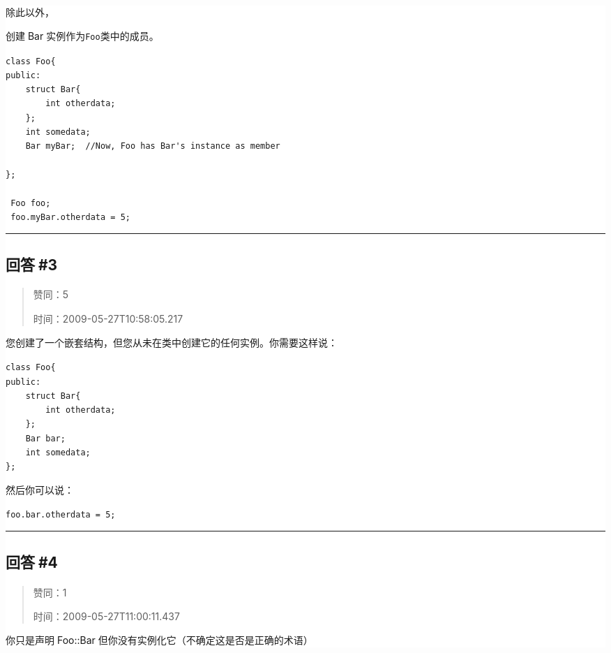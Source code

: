 除此以外，

创建 Bar 实例作为`Foo`类中的成员。

```
class Foo{
public:
    struct Bar{
        int otherdata;
    };
    int somedata;
    Bar myBar;  //Now, Foo has Bar's instance as member

};

 Foo foo;
 foo.myBar.otherdata = 5; 
```

* * *

## 回答 #3

> 赞同：5
> 
> 时间：2009-05-27T10:58:05.217

您创建了一个嵌套结构，但您从未在类中创建它的任何实例。你需要这样说：

```
class Foo{
public:
    struct Bar{
        int otherdata;
    };
    Bar bar;
    int somedata;
}; 
```

然后你可以说：

```
foo.bar.otherdata = 5; 
```

* * *

## 回答 #4

> 赞同：1
> 
> 时间：2009-05-27T11:00:11.437

你只是声明 Foo::Bar 但你没有实例化它（不确定这是否是正确的术语）
